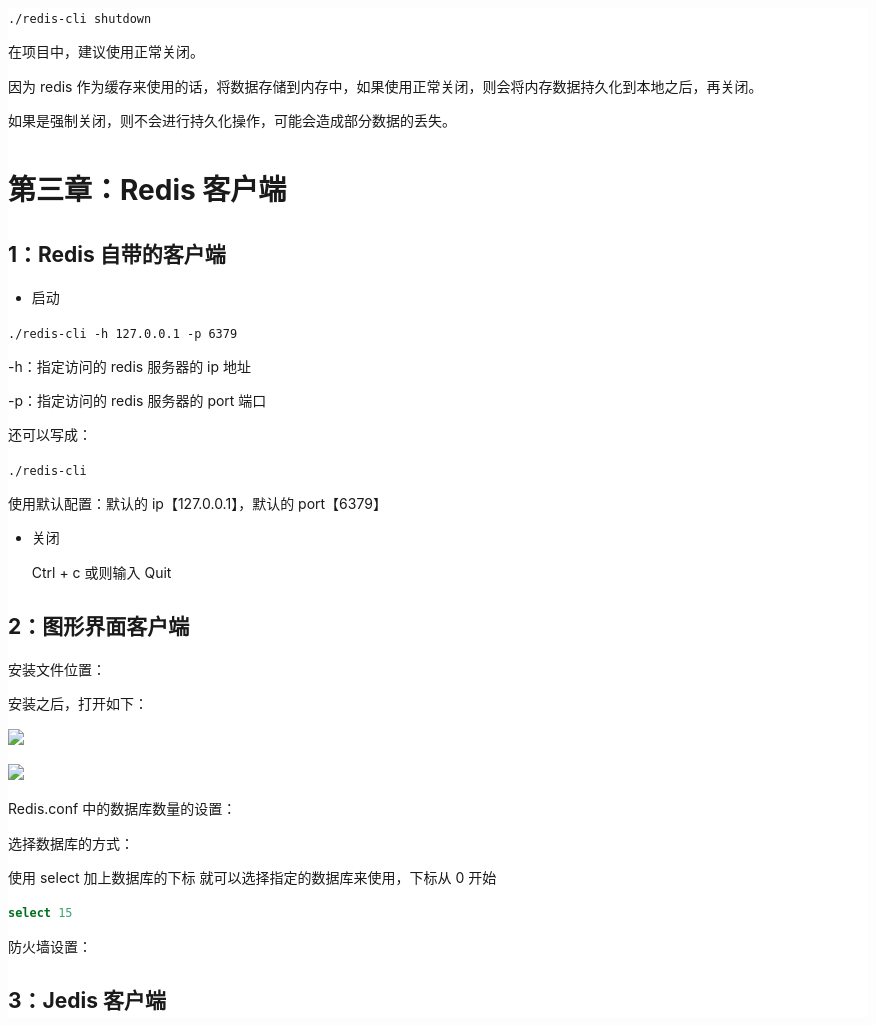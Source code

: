```shell
./redis-cli shutdown
```

在项目中，建议使用正常关闭。

因为 redis 作为缓存来使用的话，将数据存储到内存中，如果使用正常关闭，则会将内存数据持久化到本地之后，再关闭。

如果是强制关闭，则不会进行持久化操作，可能会造成部分数据的丢失。

# 第三章：Redis 客户端

## 1：Redis 自带的客户端

- 启动

```shell
./redis-cli -h 127.0.0.1 -p 6379
```

\-h：指定访问的 redis 服务器的 ip 地址

\-p：指定访问的 redis 服务器的 port 端口

还可以写成：

```shell
./redis-cli
```

使用默认配置：默认的 ip【127.0.0.1】，默认的 port【6379】

- 关闭

  Ctrl + c 或则输入 Quit

## 2：图形界面客户端

安装文件位置：

安装之后，打开如下：

![](https://nulleringnotepic.oss-cn-hangzhou.aliyuncs.com/notepic/5601ebec5b960cf4283631830176e5cd.png)

![](https://nulleringnotepic.oss-cn-hangzhou.aliyuncs.com/notepic/c07563023d5999a75c41aa25bd37a54f.png)

Redis.conf 中的数据库数量的设置：

选择数据库的方式：

使用 select 加上数据库的下标 就可以选择指定的数据库来使用，下标从 0 开始

```sql
select 15
```

防火墙设置：

## 3：Jedis 客户端
